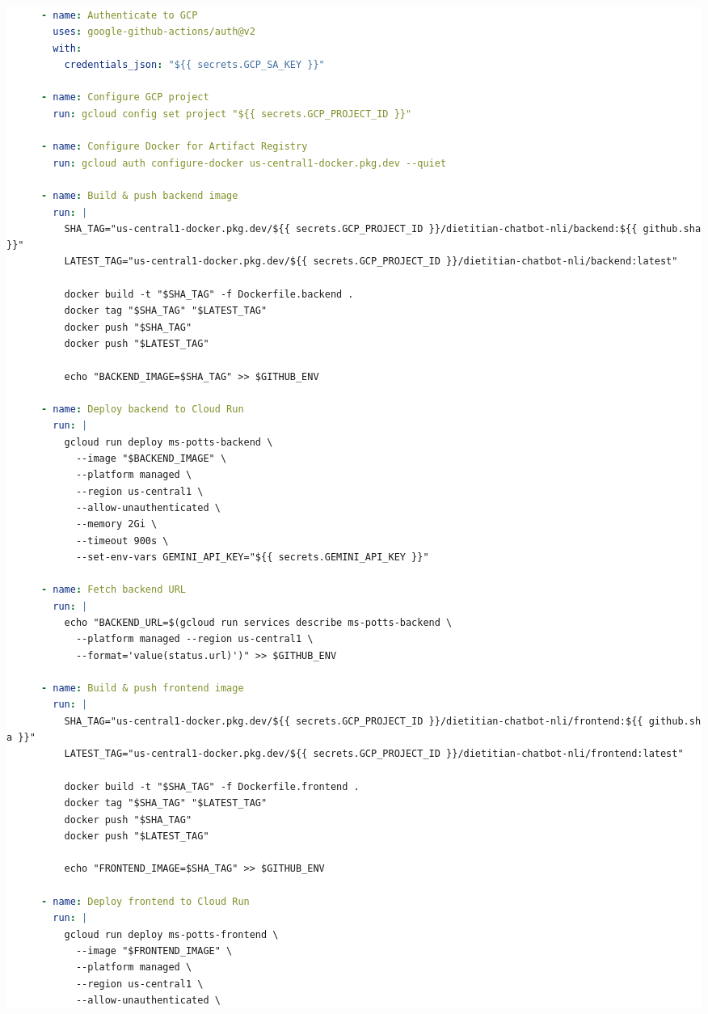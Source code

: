 ```yml
      - name: Authenticate to GCP
        uses: google-github-actions/auth@v2
        with:
          credentials_json: "${{ secrets.GCP_SA_KEY }}"

      - name: Configure GCP project
        run: gcloud config set project "${{ secrets.GCP_PROJECT_ID }}"

      - name: Configure Docker for Artifact Registry
        run: gcloud auth configure-docker us-central1-docker.pkg.dev --quiet

      - name: Build & push backend image
        run: |
          SHA_TAG="us-central1-docker.pkg.dev/${{ secrets.GCP_PROJECT_ID }}/dietitian-chatbot-nli/backend:${{ github.sha }}"
          LATEST_TAG="us-central1-docker.pkg.dev/${{ secrets.GCP_PROJECT_ID }}/dietitian-chatbot-nli/backend:latest"

          docker build -t "$SHA_TAG" -f Dockerfile.backend .
          docker tag "$SHA_TAG" "$LATEST_TAG"
          docker push "$SHA_TAG"
          docker push "$LATEST_TAG"

          echo "BACKEND_IMAGE=$SHA_TAG" >> $GITHUB_ENV

      - name: Deploy backend to Cloud Run
        run: |
          gcloud run deploy ms-potts-backend \
            --image "$BACKEND_IMAGE" \
            --platform managed \
            --region us-central1 \
            --allow-unauthenticated \
            --memory 2Gi \
            --timeout 900s \
            --set-env-vars GEMINI_API_KEY="${{ secrets.GEMINI_API_KEY }}"

      - name: Fetch backend URL
        run: |
          echo "BACKEND_URL=$(gcloud run services describe ms-potts-backend \
            --platform managed --region us-central1 \
            --format='value(status.url)')" >> $GITHUB_ENV

      - name: Build & push frontend image
        run: |
          SHA_TAG="us-central1-docker.pkg.dev/${{ secrets.GCP_PROJECT_ID }}/dietitian-chatbot-nli/frontend:${{ github.sha }}"
          LATEST_TAG="us-central1-docker.pkg.dev/${{ secrets.GCP_PROJECT_ID }}/dietitian-chatbot-nli/frontend:latest"

          docker build -t "$SHA_TAG" -f Dockerfile.frontend .
          docker tag "$SHA_TAG" "$LATEST_TAG"
          docker push "$SHA_TAG"
          docker push "$LATEST_TAG"

          echo "FRONTEND_IMAGE=$SHA_TAG" >> $GITHUB_ENV

      - name: Deploy frontend to Cloud Run
        run: |
          gcloud run deploy ms-potts-frontend \
            --image "$FRONTEND_IMAGE" \
            --platform managed \
            --region us-central1 \
            --allow-unauthenticated \
```